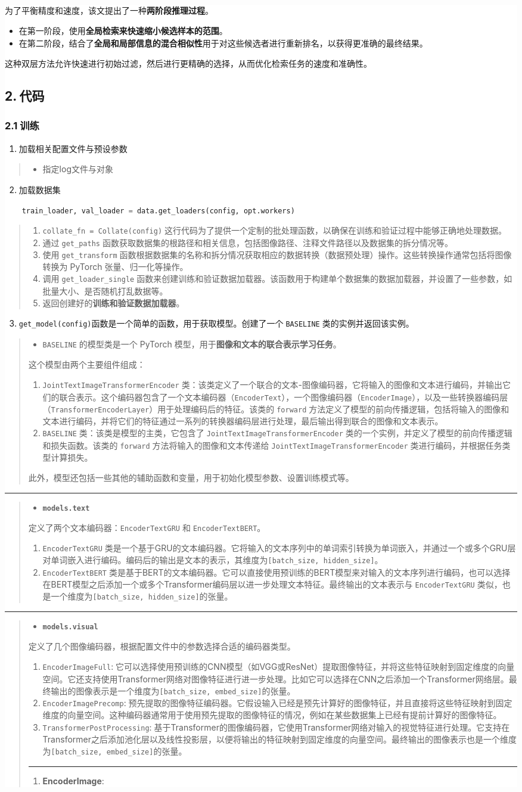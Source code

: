 为了平衡精度和速度，该文提出了一种**两阶段推理过程**。

- 在第一阶段，使用**全局检索来快速缩小候选样本的范围**。
- 在第二阶段，结合了**全局和局部信息的混合相似性**用于对这些候选者进行重新排名，以获得更准确的最终结果。

这种双层方法允许快速进行初始过滤，然后进行更精确的选择，从而优化检索任务的速度和准确性。

## 2. 代码

### 2.1 训练

1. 加载相关配置文件与预设参数

> - 指定log文件与对象

2. 加载数据集

```python
    train_loader, val_loader = data.get_loaders(config, opt.workers)
```

> 1. `collate_fn = Collate(config)` 这行代码为了提供一个定制的批处理函数，以确保在训练和验证过程中能够正确地处理数据。
> 2. 通过 `get_paths` 函数获取数据集的根路径和相关信息，包括图像路径、注释文件路径以及数据集的拆分情况等。
> 3. 使用 `get_transform` 函数根据数据集的名称和拆分情况获取相应的数据转换（数据预处理）操作。这些转换操作通常包括将图像转换为 PyTorch 张量、归一化等操作。
> 4. 调用 `get_loader_single` 函数来创建训练和验证数据加载器。该函数用于构建单个数据集的数据加载器，并设置了一些参数，如批量大小、是否随机打乱数据等。
> 5. 返回创建好的**训练和验证数据加载器**。

3. `get_model(config)`函数是一个简单的函数，用于获取模型。创建了一个 `BASELINE` 类的实例并返回该实例。

> - `BASELINE` 的模型类是一个 PyTorch 模型，用于**图像和文本的联合表示学习任务**。
>
> 这个模型由两个主要组件组成：
>
> 1. `JointTextImageTransformerEncoder` 类：该类定义了一个联合的文本-图像编码器，它将输入的图像和文本进行编码，并输出它们的联合表示。这个编码器包含了一个文本编码器（`EncoderText`），一个图像编码器（`EncoderImage`），以及一些转换器编码层（`TransformerEncoderLayer`）用于处理编码后的特征。该类的 `forward` 方法定义了模型的前向传播逻辑，包括将输入的图像和文本进行编码，并将它们的特征通过一系列的转换器编码层进行处理，最后输出得到联合的图像和文本表示。
> 2. `BASELINE` 类：该类是模型的主类，它包含了 `JointTextImageTransformerEncoder` 类的一个实例，并定义了模型的前向传播逻辑和损失函数。该类的 `forward` 方法将输入的图像和文本传递给 `JointTextImageTransformerEncoder` 类进行编码，并根据任务类型计算损失。
>
> 此外，模型还包括一些其他的辅助函数和变量，用于初始化模型参数、设置训练模式等。

---

> - **`models.text`**
>
> 定义了两个文本编码器：`EncoderTextGRU` 和 `EncoderTextBERT`。
>
> 1. `EncoderTextGRU` 类是一个基于GRU的文本编码器。它将输入的文本序列中的单词索引转换为单词嵌入，并通过一个或多个GRU层对单词嵌入进行编码。编码后的输出是文本的表示，其维度为`[batch_size, hidden_size]`。
> 2. `EncoderTextBERT` 类是基于BERT的文本编码器。它可以直接使用预训练的BERT模型来对输入的文本序列进行编码，也可以选择在BERT模型之后添加一个或多个Transformer编码层以进一步处理文本特征。最终输出的文本表示与 `EncoderTextGRU` 类似，也是一个维度为`[batch_size, hidden_size]`的张量。

---

> - **`models.visual`**
>
> 定义了几个图像编码器，根据配置文件中的参数选择合适的编码器类型。
>
> 1. `EncoderImageFull`: 它可以选择使用预训练的CNN模型（如VGG或ResNet）提取图像特征，并将这些特征映射到固定维度的向量空间。它还支持使用Transformer网络对图像特征进行进一步处理。比如它可以选择在CNN之后添加一个Transformer网络层。最终输出的图像表示是一个维度为`[batch_size, embed_size]`的张量。
> 2. `EncoderImagePrecomp`: 预先提取的图像特征编码器。它假设输入已经是预先计算好的图像特征，并且直接将这些特征映射到固定维度的向量空间。这种编码器通常用于使用预先提取的图像特征的情况，例如在某些数据集上已经有提前计算好的图像特征。
> 3. `TransformerPostProcessing`: 基于Transformer的图像编码器，它使用Transformer网络对输入的视觉特征进行处理。它支持在Transformer之后添加池化层以及线性投影层，以便将输出的特征映射到固定维度的向量空间。最终输出的图像表示也是一个维度为`[batch_size, embed_size]`的张量。
>
> ---
>
> 1. **EncoderImage**: